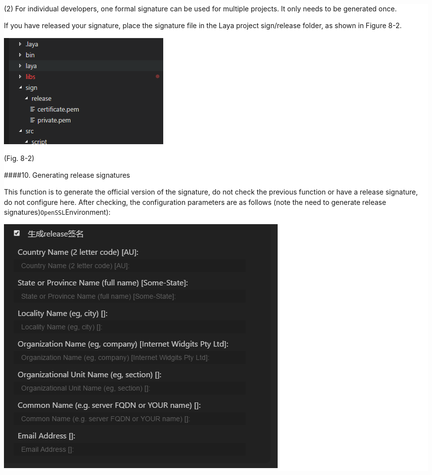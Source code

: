 (2) For individual developers, one formal signature can be used for multiple projects. It only needs to be generated once.

If you have released your signature, place the signature file in the Laya project sign/release folder, as shown in Figure 8-2.

![图8-2](img/8-2.png) 


(Fig. 8-2)

####10. Generating release signatures

This function is to generate the official version of the signature, do not check the previous function or have a release signature, do not configure here. After checking, the configuration parameters are as follows (note the need to generate release signatures)`OpenSSL`Environment):

![图8-3](img/8-3.png) 
